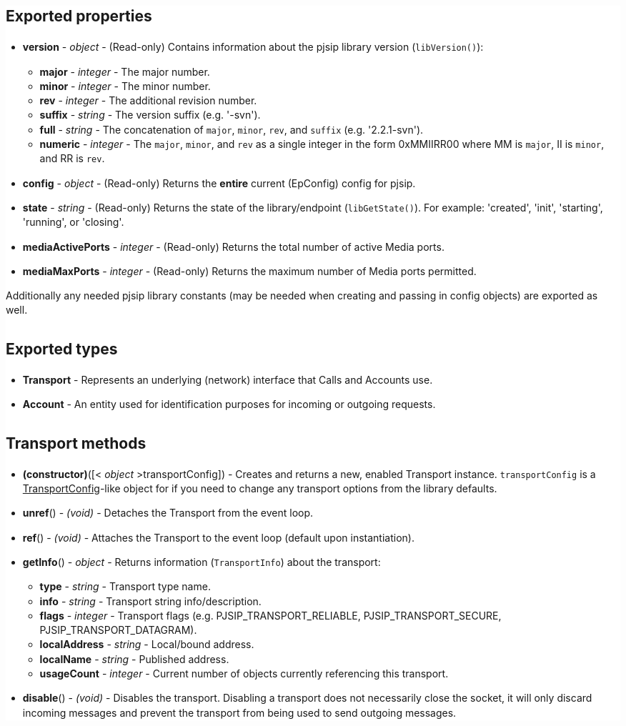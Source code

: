 
Exported properties
-------------------

* **version** - _object_ - (Read-only) Contains information about the pjsip library version (`libVersion()`):
    * **major** - _integer_ - The major number.
    * **minor** - _integer_ - The minor number.
    * **rev** - _integer_ - The additional revision number.
    * **suffix** - _string_ - The version suffix (e.g. '-svn').
    * **full** - _string_ - The concatenation of `major`, `minor`, `rev`, and `suffix` (e.g. '2.2.1-svn').
    * **numeric** - _integer_ - The `major`, `minor`, and `rev` as a single integer in the form 0xMMIIRR00 where MM is `major`, II is `minor`, and RR is `rev`.

* **config** - _object_ - (Read-only) Returns the **entire** current (EpConfig) config for pjsip.

* **state** - _string_ - (Read-only) Returns the state of the library/endpoint (`libGetState()`). For example: 'created', 'init', 'starting', 'running', or 'closing'.

* **mediaActivePorts** - _integer_ - (Read-only) Returns the total number of active Media ports.

* **mediaMaxPorts** - _integer_ - (Read-only) Returns the maximum number of Media ports permitted.

Additionally any needed pjsip library constants (may be needed when creating and passing in config objects) are exported as well.


Exported types
--------------

* **Transport** - Represents an underlying (network) interface that Calls and Accounts use.

* **Account** - An entity used for identification purposes for incoming or outgoing requests.


Transport methods
-----------------

* **(constructor)**([< _object_ >transportConfig]) - Creates and returns a new, enabled Transport instance. `transportConfig` is a [TransportConfig](http://www.pjsip.org/pjsip/docs/html/structpj_1_1TransportConfig.htm)-like object for if you need to change any transport options from the library defaults.

* **unref**() - _(void)_ - Detaches the Transport from the event loop.

* **ref**() - _(void)_ - Attaches the Transport to the event loop (default upon instantiation).

* **getInfo**() - _object_ - Returns information (`TransportInfo`) about the transport:
    * **type** - _string_ - Transport type name.
    * **info** - _string_ - Transport string info/description.
    * **flags** - _integer_ - Transport flags (e.g. PJSIP_TRANSPORT_RELIABLE, PJSIP_TRANSPORT_SECURE, PJSIP_TRANSPORT_DATAGRAM).
    * **localAddress** - _string_ - Local/bound address.
    * **localName** - _string_ - Published address.
    * **usageCount** - _integer_ - Current number of objects currently referencing this transport.

* **disable**() - _(void)_ - Disables the transport. Disabling a transport does not necessarily close the socket, it will only discard incoming messages and prevent the transport from being used to send outgoing messages.
